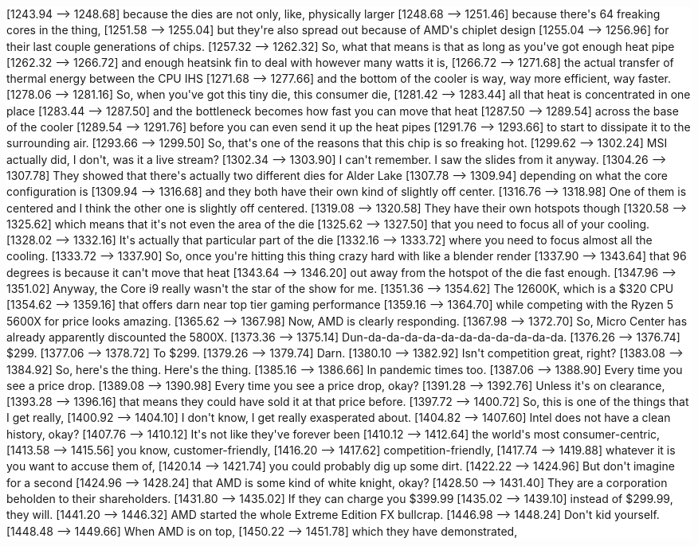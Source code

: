 [1243.94 --> 1248.68]  because the dies are not only, like, physically larger
[1248.68 --> 1251.46]  because there's 64 freaking cores in the thing,
[1251.58 --> 1255.04]  but they're also spread out because of AMD's chiplet design
[1255.04 --> 1256.96]  for their last couple generations of chips.
[1257.32 --> 1262.32]  So, what that means is that as long as you've got enough heat pipe
[1262.32 --> 1266.72]  and enough heatsink fin to deal with however many watts it is,
[1266.72 --> 1271.68]  the actual transfer of thermal energy between the CPU IHS
[1271.68 --> 1277.66]  and the bottom of the cooler is way, way more efficient, way faster.
[1278.06 --> 1281.16]  So, when you've got this tiny die, this consumer die,
[1281.42 --> 1283.44]  all that heat is concentrated in one place
[1283.44 --> 1287.50]  and the bottleneck becomes how fast you can move that heat
[1287.50 --> 1289.54]  across the base of the cooler
[1289.54 --> 1291.76]  before you can even send it up the heat pipes
[1291.76 --> 1293.66]  to start to dissipate it to the surrounding air.
[1293.66 --> 1299.50]  So, that's one of the reasons that this chip is so freaking hot.
[1299.62 --> 1302.24]  MSI actually did, I don't, was it a live stream?
[1302.34 --> 1303.90]  I can't remember. I saw the slides from it anyway.
[1304.26 --> 1307.78]  They showed that there's actually two different dies for Alder Lake
[1307.78 --> 1309.94]  depending on what the core configuration is
[1309.94 --> 1316.68]  and they both have their own kind of slightly off center.
[1316.76 --> 1318.98]  One of them is centered and I think the other one is slightly off centered.
[1319.08 --> 1320.58]  They have their own hotspots though
[1320.58 --> 1325.62]  which means that it's not even the area of the die
[1325.62 --> 1327.50]  that you need to focus all of your cooling.
[1328.02 --> 1332.16]  It's actually that particular part of the die
[1332.16 --> 1333.72]  where you need to focus almost all the cooling.
[1333.72 --> 1337.90]  So, once you're hitting this thing crazy hard with like a blender render
[1337.90 --> 1343.64]  that 96 degrees is because it can't move that heat
[1343.64 --> 1346.20]  out away from the hotspot of the die fast enough.
[1347.96 --> 1351.02]  Anyway, the Core i9 really wasn't the star of the show for me.
[1351.36 --> 1354.62]  The 12600K, which is a $320 CPU
[1354.62 --> 1359.16]  that offers darn near top tier gaming performance
[1359.16 --> 1364.70]  while competing with the Ryzen 5 5600X for price looks amazing.
[1365.62 --> 1367.98]  Now, AMD is clearly responding.
[1367.98 --> 1372.70]  So, Micro Center has already apparently discounted the 5800X.
[1373.36 --> 1375.14]  Dun-da-da-da-da-da-da-da-da-da-da-da.
[1376.26 --> 1376.74]  $299.
[1377.06 --> 1378.72]  To $299.
[1379.26 --> 1379.74]  Darn.
[1380.10 --> 1382.92]  Isn't competition great, right?
[1383.08 --> 1384.92]  So, here's the thing. Here's the thing.
[1385.16 --> 1386.66]  In pandemic times too.
[1387.06 --> 1388.90]  Every time you see a price drop.
[1389.08 --> 1390.98]  Every time you see a price drop, okay?
[1391.28 --> 1392.76]  Unless it's on clearance,
[1393.28 --> 1396.16]  that means they could have sold it at that price before.
[1397.72 --> 1400.72]  So, this is one of the things that I get really,
[1400.92 --> 1404.10]  I don't know, I get really exasperated about.
[1404.82 --> 1407.60]  Intel does not have a clean history, okay?
[1407.76 --> 1410.12]  It's not like they've forever been
[1410.12 --> 1412.64]  the world's most consumer-centric,
[1413.58 --> 1415.56]  you know, customer-friendly,
[1416.20 --> 1417.62]  competition-friendly,
[1417.74 --> 1419.88]  whatever it is you want to accuse them of,
[1420.14 --> 1421.74]  you could probably dig up some dirt.
[1422.22 --> 1424.96]  But don't imagine for a second
[1424.96 --> 1428.24]  that AMD is some kind of white knight, okay?
[1428.50 --> 1431.40]  They are a corporation beholden to their shareholders.
[1431.80 --> 1435.02]  If they can charge you $399.99
[1435.02 --> 1439.10]  instead of $299.99, they will.
[1441.20 --> 1446.32]  AMD started the whole Extreme Edition FX bullcrap.
[1446.98 --> 1448.24]  Don't kid yourself.
[1448.48 --> 1449.66]  When AMD is on top,
[1450.22 --> 1451.78]  which they have demonstrated,